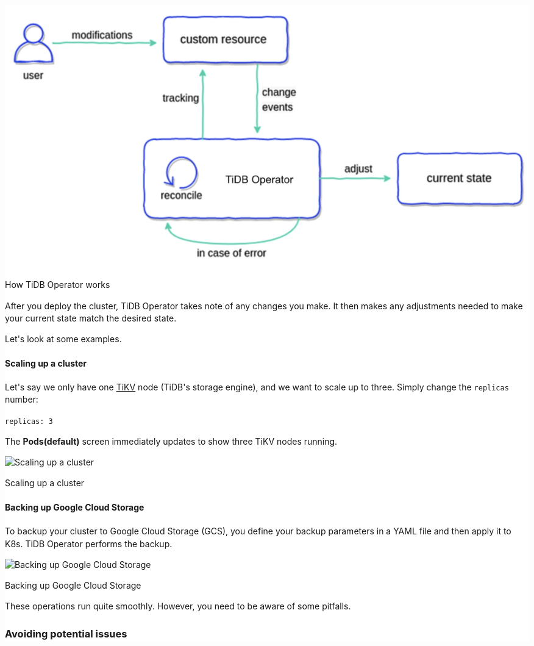![How TiDB Operator works](media/how-tidb-operator-works.jpg)
<div class="caption-center"> How TiDB Operator works </div>

After you deploy the cluster, TiDB Operator takes note of any changes you make. It then makes any adjustments needed to make your current state match the desired state.

Let's look at some examples.

#### Scaling up a cluster

Let's say we only have one [TiKV](https://docs.pingcap.com/tidb/stable/tidb-architecture#tikv-server) node (TiDB's storage engine), and we want to scale up to three. Simply change the `replicas` number:

`replicas: 3`

The **Pods(default)** screen immediately updates to show three TiKV nodes running.

![Scaling up a cluster](media/scaling-up-a-cluster.gif)
<div class="caption-center"> Scaling up a cluster </div>

#### Backing up Google Cloud Storage

To backup your cluster to Google Cloud Storage (GCS), you define your backup parameters in a YAML file and then apply it to K8s. TiDB Operator performs the backup.

![Backing up Google Cloud Storage](media/back-up-google-cloud-storage.gif)
<div class="caption-center"> Backing up Google Cloud Storage </div>

These operations run quite smoothly. However, you need to be aware of some pitfalls.

### Avoiding potential issues
